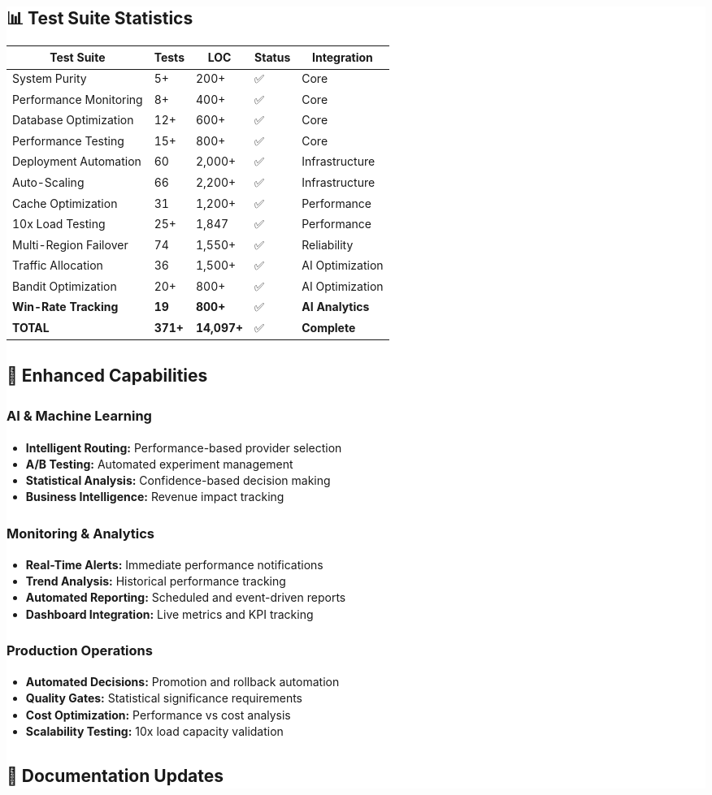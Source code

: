 ## 📊 Test Suite Statistics

| Test Suite             | Tests    | LOC         | Status | Integration      |
| ---------------------- | -------- | ----------- | ------ | ---------------- |
| System Purity          | 5+       | 200+        | ✅     | Core             |
| Performance Monitoring | 8+       | 400+        | ✅     | Core             |
| Database Optimization  | 12+      | 600+        | ✅     | Core             |
| Performance Testing    | 15+      | 800+        | ✅     | Core             |
| Deployment Automation  | 60       | 2,000+      | ✅     | Infrastructure   |
| Auto-Scaling           | 66       | 2,200+      | ✅     | Infrastructure   |
| Cache Optimization     | 31       | 1,200+      | ✅     | Performance      |
| 10x Load Testing       | 25+      | 1,847       | ✅     | Performance      |
| Multi-Region Failover  | 74       | 1,550+      | ✅     | Reliability      |
| Traffic Allocation     | 36       | 1,500+      | ✅     | AI Optimization  |
| Bandit Optimization    | 20+      | 800+        | ✅     | AI Optimization  |
| **Win-Rate Tracking**  | **19**   | **800+**    | ✅     | **AI Analytics** |
| **TOTAL**              | **371+** | **14,097+** | ✅     | **Complete**     |

## 🚀 Enhanced Capabilities

### AI & Machine Learning

- **Intelligent Routing:** Performance-based provider selection
- **A/B Testing:** Automated experiment management
- **Statistical Analysis:** Confidence-based decision making
- **Business Intelligence:** Revenue impact tracking

### Monitoring & Analytics

- **Real-Time Alerts:** Immediate performance notifications
- **Trend Analysis:** Historical performance tracking
- **Automated Reporting:** Scheduled and event-driven reports
- **Dashboard Integration:** Live metrics and KPI tracking

### Production Operations

- **Automated Decisions:** Promotion and rollback automation
- **Quality Gates:** Statistical significance requirements
- **Cost Optimization:** Performance vs cost analysis
- **Scalability Testing:** 10x load capacity validation

## 📝 Documentation Updates
